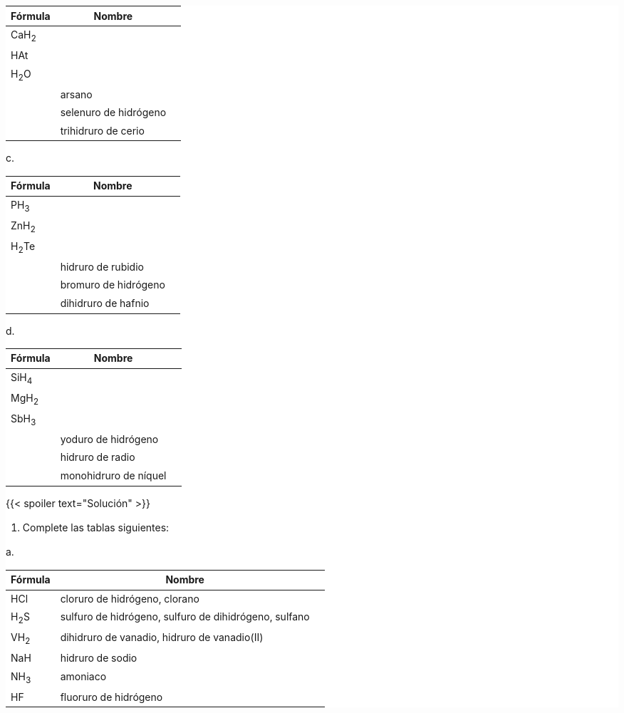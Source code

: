    | Fórmula          | Nombre                |      |
   | ---------------- | --------------------- | ---- |
   | $\mathrm{CaH_2}$ |                       |      |
   | $\mathrm{HAt}$   |                       |      |
   | $\mathrm{H_2O}$  |                       |      |
   |                  | arsano                |      |
   |                  | selenuro de hidrógeno |      |
   |                  | trihidruro de cerio   |      |

   c. 

   | Fórmula          | Nombre               |      |
   | ---------------- | -------------------- | ---- |
   | $\mathrm{PH_3}$  |                      |      |
   | $\mathrm{ZnH_2}$ |                      |      |
   | $\mathrm{H_2Te}$ |                      |      |
   |                  | hidruro de rubidio   |      |
   |                  | bromuro de hidrógeno |      |
   |                  | dihidruro de hafnio  |      |

   d. 

   | Fórmula          | Nombre                |      |
   | ---------------- | --------------------- | ---- |
   | $\mathrm{SiH_4}$ |                       |      |
   | $\mathrm{MgH_2}$ |                       |      |
   | $\mathrm{SbH_3}$ |                       |      |
   |                  | yoduro de hidrógeno   |      |
   |                  | hidruro de radio      |      |
   |                  | monohidruro de níquel |      |

   {{< spoiler text="Solución" >}}

   

   1. Complete las tablas siguientes:

   a. 

   | Fórmula         | Nombre                                                |      |
   | --------------- | ----------------------------------------------------- | ---- |
   | $\mathrm{HCl}$  | cloruro de hidrógeno, clorano                         |      |
   | $\mathrm{H_2S}$ | sulfuro de hidrógeno, sulfuro de dihidrógeno, sulfano |      |
   | $\mathrm{VH_2}$ | dihidruro de vanadio, hidruro de vanadio(II)          |      |
   | $\mathrm{NaH}$  | hidruro de sodio                                      |      |
   | $\mathrm{NH_3}$ | amoniaco                                              |      |
   | $\mathrm{HF}$   | fluoruro de hidrógeno                                 |      |
